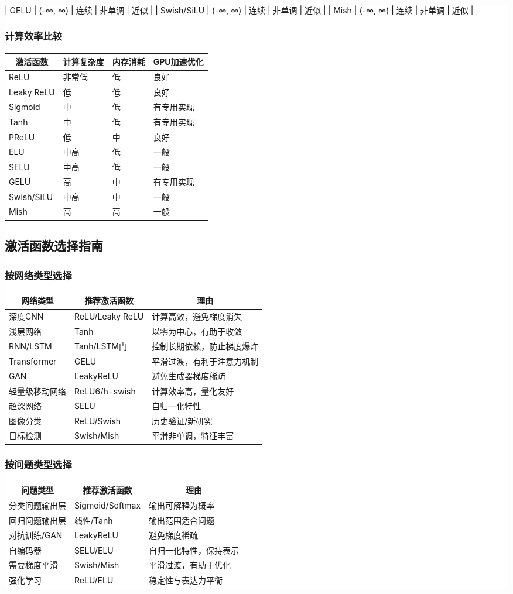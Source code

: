 | GELU | (-∞, ∞) | 连续 | 非单调 | 近似 |
| Swish/SiLU | (-∞, ∞) | 连续 | 非单调 | 近似 |
| Mish | (-∞, ∞) | 连续 | 非单调 | 近似 |

### 计算效率比较
| 激活函数 | 计算复杂度 | 内存消耗 | GPU加速优化 |
|---------|------------|----------|-------------|
| ReLU | 非常低 | 低 | 良好 |
| Leaky ReLU | 低 | 低 | 良好 |
| Sigmoid | 中 | 低 | 有专用实现 |
| Tanh | 中 | 低 | 有专用实现 |
| PReLU | 低 | 中 | 良好 |
| ELU | 中高 | 低 | 一般 |
| SELU | 中高 | 低 | 一般 |
| GELU | 高 | 中 | 有专用实现 |
| Swish/SiLU | 中高 | 中 | 一般 |
| Mish | 高 | 高 | 一般 |

## 激活函数选择指南

### 按网络类型选择
| 网络类型 | 推荐激活函数 | 理由 |
|---------|--------------|------|
| 深度CNN | ReLU/Leaky ReLU | 计算高效，避免梯度消失 |
| 浅层网络 | Tanh | 以零为中心，有助于收敛 |
| RNN/LSTM | Tanh/LSTM门 | 控制长期依赖，防止梯度爆炸 |
| Transformer | GELU | 平滑过渡，有利于注意力机制 |
| GAN | LeakyReLU | 避免生成器梯度稀疏 |
| 轻量级移动网络 | ReLU6/h-swish | 计算效率高，量化友好 |
| 超深网络 | SELU | 自归一化特性 |
| 图像分类 | ReLU/Swish | 历史验证/新研究 |
| 目标检测 | Swish/Mish | 平滑非单调，特征丰富 |

### 按问题类型选择
| 问题类型 | 推荐激活函数 | 理由 |
|---------|--------------|------|
| 分类问题输出层 | Sigmoid/Softmax | 输出可解释为概率 |
| 回归问题输出层 | 线性/Tanh | 输出范围适合问题 |
| 对抗训练/GAN | LeakyReLU | 避免梯度稀疏 |
| 自编码器 | SELU/ELU | 自归一化特性，保持表示 |
| 需要梯度平滑 | Swish/Mish | 平滑过渡，有助于优化 |
| 强化学习 | ReLU/ELU | 稳定性与表达力平衡 |
